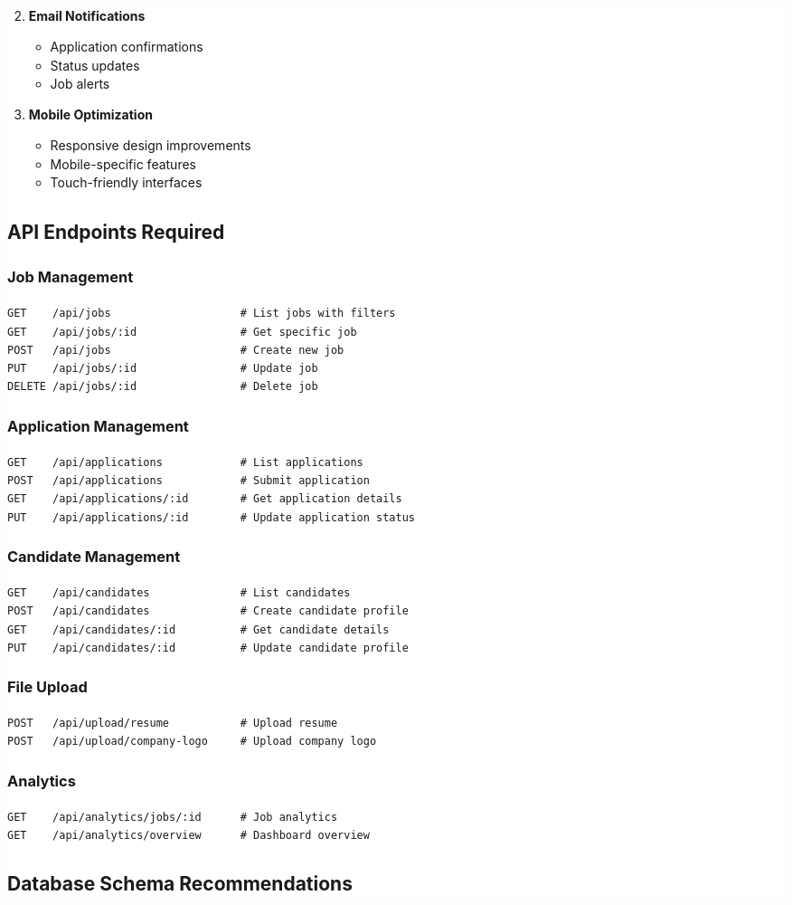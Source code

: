 2. **Email Notifications**
   - Application confirmations
   - Status updates
   - Job alerts

3. **Mobile Optimization**
   - Responsive design improvements
   - Mobile-specific features
   - Touch-friendly interfaces

## API Endpoints Required

### Job Management
```
GET    /api/jobs                    # List jobs with filters
GET    /api/jobs/:id                # Get specific job
POST   /api/jobs                    # Create new job
PUT    /api/jobs/:id                # Update job
DELETE /api/jobs/:id                # Delete job
```

### Application Management
```
GET    /api/applications            # List applications
POST   /api/applications            # Submit application
GET    /api/applications/:id        # Get application details
PUT    /api/applications/:id        # Update application status
```

### Candidate Management
```
GET    /api/candidates              # List candidates
POST   /api/candidates              # Create candidate profile
GET    /api/candidates/:id          # Get candidate details
PUT    /api/candidates/:id          # Update candidate profile
```

### File Upload
```
POST   /api/upload/resume           # Upload resume
POST   /api/upload/company-logo     # Upload company logo
```

### Analytics
```
GET    /api/analytics/jobs/:id      # Job analytics
GET    /api/analytics/overview      # Dashboard overview
```

## Database Schema Recommendations
